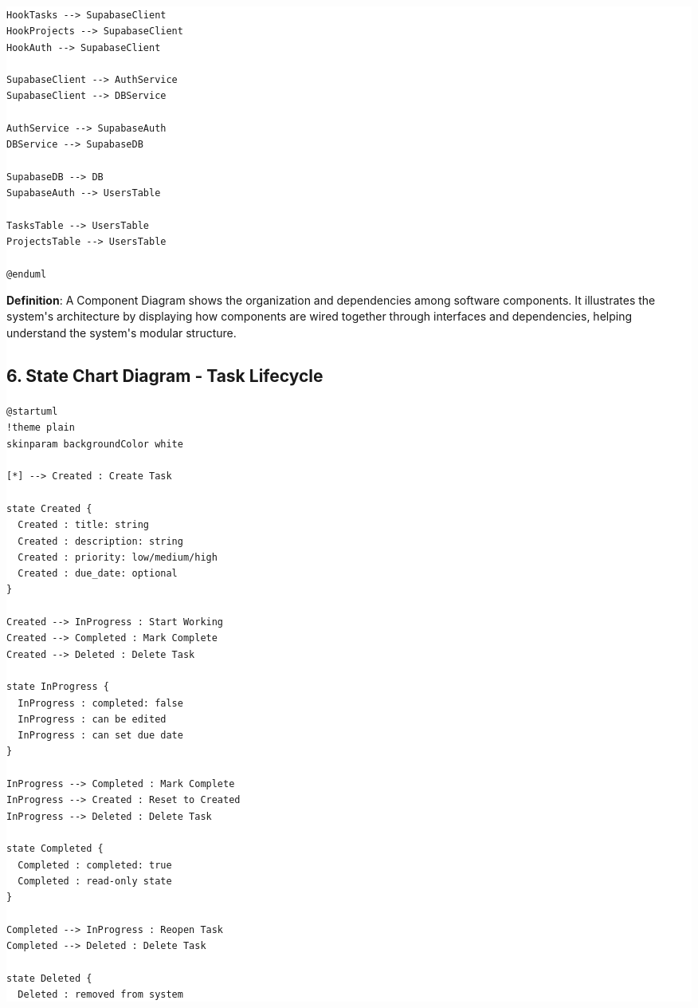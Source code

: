 ```
HookTasks --> SupabaseClient
HookProjects --> SupabaseClient
HookAuth --> SupabaseClient

SupabaseClient --> AuthService
SupabaseClient --> DBService

AuthService --> SupabaseAuth
DBService --> SupabaseDB

SupabaseDB --> DB
SupabaseAuth --> UsersTable

TasksTable --> UsersTable
ProjectsTable --> UsersTable

@enduml
```

**Definition**: A Component Diagram shows the organization and dependencies among software components. It illustrates the system's architecture by displaying how components are wired together through interfaces and dependencies, helping understand the system's modular structure.

## 6. State Chart Diagram - Task Lifecycle

```
@startuml
!theme plain
skinparam backgroundColor white

[*] --> Created : Create Task

state Created {
  Created : title: string
  Created : description: string
  Created : priority: low/medium/high
  Created : due_date: optional
}

Created --> InProgress : Start Working
Created --> Completed : Mark Complete
Created --> Deleted : Delete Task

state InProgress {
  InProgress : completed: false
  InProgress : can be edited
  InProgress : can set due date
}

InProgress --> Completed : Mark Complete
InProgress --> Created : Reset to Created
InProgress --> Deleted : Delete Task

state Completed {
  Completed : completed: true
  Completed : read-only state
}

Completed --> InProgress : Reopen Task
Completed --> Deleted : Delete Task

state Deleted {
  Deleted : removed from system
```